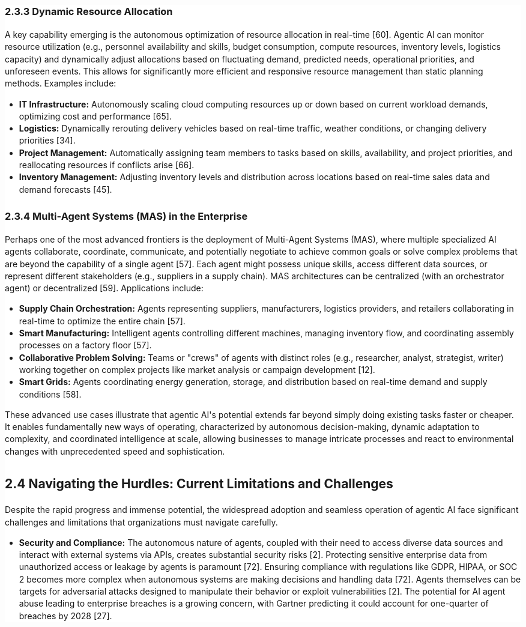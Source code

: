 ### 2.3.3 Dynamic Resource Allocation

A key capability emerging is the autonomous optimization of resource allocation in real-time [60]. Agentic AI can monitor resource utilization (e.g., personnel availability and skills, budget consumption, compute resources, inventory levels, logistics capacity) and dynamically adjust allocations based on fluctuating demand, predicted needs, operational priorities, and unforeseen events. This allows for significantly more efficient and responsive resource management than static planning methods. Examples include:

*   **IT Infrastructure:** Autonomously scaling cloud computing resources up or down based on current workload demands, optimizing cost and performance [65].
*   **Logistics:** Dynamically rerouting delivery vehicles based on real-time traffic, weather conditions, or changing delivery priorities [34].
*   **Project Management:** Automatically assigning team members to tasks based on skills, availability, and project priorities, and reallocating resources if conflicts arise [66].
*   **Inventory Management:** Adjusting inventory levels and distribution across locations based on real-time sales data and demand forecasts [45].

### 2.3.4 Multi-Agent Systems (MAS) in the Enterprise

Perhaps one of the most advanced frontiers is the deployment of Multi-Agent Systems (MAS), where multiple specialized AI agents collaborate, coordinate, communicate, and potentially negotiate to achieve common goals or solve complex problems that are beyond the capability of a single agent [57]. Each agent might possess unique skills, access different data sources, or represent different stakeholders (e.g., suppliers in a supply chain). MAS architectures can be centralized (with an orchestrator agent) or decentralized [59]. Applications include:

*   **Supply Chain Orchestration:** Agents representing suppliers, manufacturers, logistics providers, and retailers collaborating in real-time to optimize the entire chain [57].
*   **Smart Manufacturing:** Intelligent agents controlling different machines, managing inventory flow, and coordinating assembly processes on a factory floor [57].
*   **Collaborative Problem Solving:** Teams or "crews" of agents with distinct roles (e.g., researcher, analyst, strategist, writer) working together on complex projects like market analysis or campaign development [12].
*   **Smart Grids:** Agents coordinating energy generation, storage, and distribution based on real-time demand and supply conditions [58].

These advanced use cases illustrate that agentic AI's potential extends far beyond simply doing existing tasks faster or cheaper. It enables fundamentally new ways of operating, characterized by autonomous decision-making, dynamic adaptation to complexity, and coordinated intelligence at scale, allowing businesses to manage intricate processes and react to environmental changes with unprecedented speed and sophistication.

## 2.4 Navigating the Hurdles: Current Limitations and Challenges

Despite the rapid progress and immense potential, the widespread adoption and seamless operation of agentic AI face significant challenges and limitations that organizations must navigate carefully.

*   **Security and Compliance:** The autonomous nature of agents, coupled with their need to access diverse data sources and interact with external systems via APIs, creates substantial security risks [2]. Protecting sensitive enterprise data from unauthorized access or leakage by agents is paramount [72]. Ensuring compliance with regulations like GDPR, HIPAA, or SOC 2 becomes more complex when autonomous systems are making decisions and handling data [72]. Agents themselves can be targets for adversarial attacks designed to manipulate their behavior or exploit vulnerabilities [2]. The potential for AI agent abuse leading to enterprise breaches is a growing concern, with Gartner predicting it could account for one-quarter of breaches by 2028 [27].